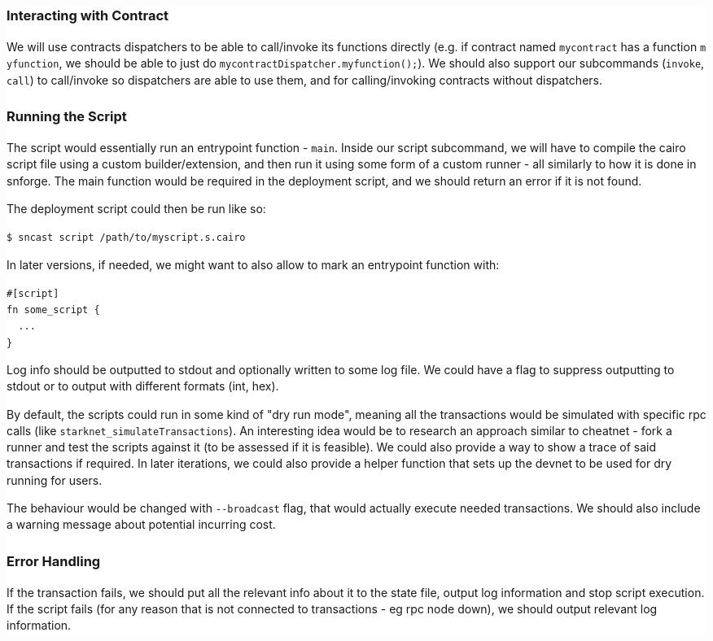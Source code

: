 ### Interacting with Contract
We will use contracts dispatchers to be able to call/invoke its functions directly 
(e.g. if contract named `mycontract` has a function `myfunction`, we should be able to just do `mycontractDispatcher.myfunction();`).
We should also support our subcommands (`invoke`, `call`) to call/invoke so dispatchers are able to use them, and for calling/invoking 
contracts without dispatchers.

### Running the Script
The script would essentially run an entrypoint function - `main`. Inside our script subcommand, we will have to compile 
the cairo script file using a custom builder/extension, and then run it using some form of a custom runner - all similarly
to how it is done in snforge.
The main function would be required in the deployment script, and we should return an error if it is not found.

The deployment script could then be run like so:
```bash
$ sncast script /path/to/myscript.s.cairo
```

In later versions, if needed, we might want to also allow to mark an entrypoint function with:
```cairo
#[script]
fn some_script {
  ...
}
```

Log info should be outputted to stdout and optionally written to some log file. 
We could have a flag to suppress outputting to stdout or to output with different formats (int, hex).

By default, the scripts could run in some kind of "dry run mode", meaning all the transactions would be simulated with 
specific rpc calls (like `starknet_simulateTransactions`). An interesting idea would be to research an approach similar 
to cheatnet - fork a runner and test the scripts against it (to be assessed if it is feasible). We could also provide 
a way to show a trace of said transactions if required. In later iterations, we could also provide a helper function
that sets up the devnet to be used for dry running for users.

The behaviour would be changed with `--broadcast` flag, that would actually execute needed transactions. We should also
include a warning message about potential incurring cost.

### Error Handling
If the transaction fails, we should put all the relevant info about it to the state file, output log information and stop
script execution.
If the script fails (for any reason that is not connected to transactions - eg rpc node down), we should output relevant
log information.

